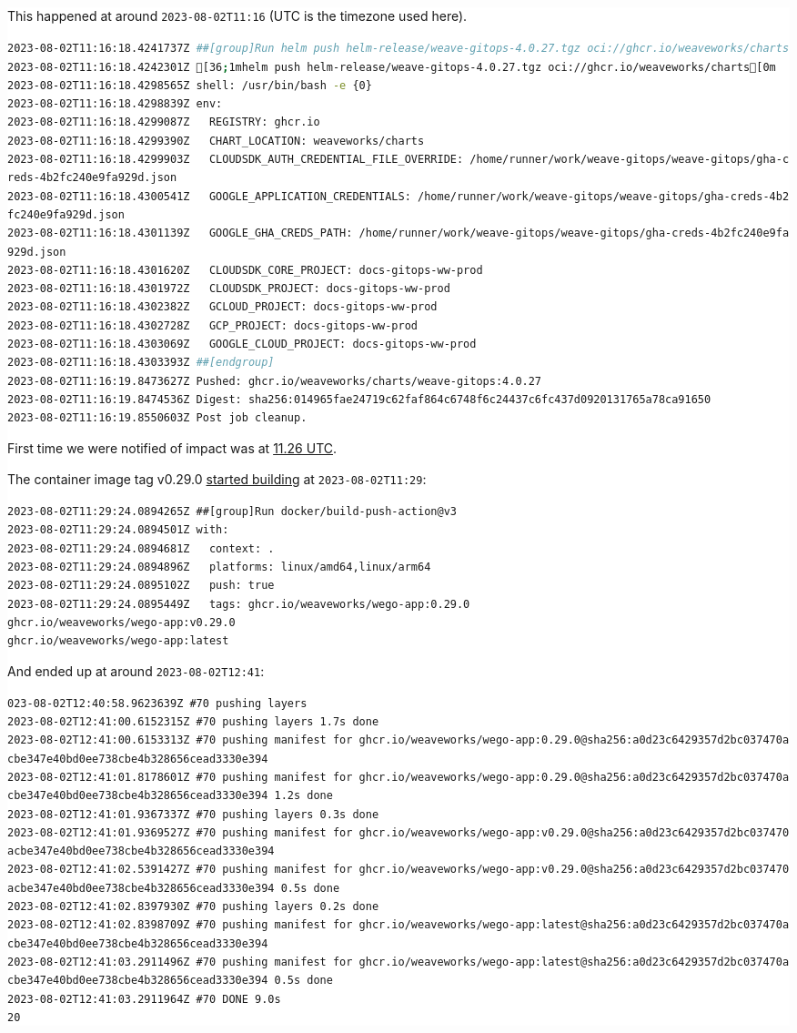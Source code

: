 This happened at around `2023-08-02T11:16` (UTC is the timezone used here).

```bash
2023-08-02T11:16:18.4241737Z ##[group]Run helm push helm-release/weave-gitops-4.0.27.tgz oci://ghcr.io/weaveworks/charts
2023-08-02T11:16:18.4242301Z [36;1mhelm push helm-release/weave-gitops-4.0.27.tgz oci://ghcr.io/weaveworks/charts[0m
2023-08-02T11:16:18.4298565Z shell: /usr/bin/bash -e {0}
2023-08-02T11:16:18.4298839Z env:
2023-08-02T11:16:18.4299087Z   REGISTRY: ghcr.io
2023-08-02T11:16:18.4299390Z   CHART_LOCATION: weaveworks/charts
2023-08-02T11:16:18.4299903Z   CLOUDSDK_AUTH_CREDENTIAL_FILE_OVERRIDE: /home/runner/work/weave-gitops/weave-gitops/gha-creds-4b2fc240e9fa929d.json
2023-08-02T11:16:18.4300541Z   GOOGLE_APPLICATION_CREDENTIALS: /home/runner/work/weave-gitops/weave-gitops/gha-creds-4b2fc240e9fa929d.json
2023-08-02T11:16:18.4301139Z   GOOGLE_GHA_CREDS_PATH: /home/runner/work/weave-gitops/weave-gitops/gha-creds-4b2fc240e9fa929d.json
2023-08-02T11:16:18.4301620Z   CLOUDSDK_CORE_PROJECT: docs-gitops-ww-prod
2023-08-02T11:16:18.4301972Z   CLOUDSDK_PROJECT: docs-gitops-ww-prod
2023-08-02T11:16:18.4302382Z   GCLOUD_PROJECT: docs-gitops-ww-prod
2023-08-02T11:16:18.4302728Z   GCP_PROJECT: docs-gitops-ww-prod
2023-08-02T11:16:18.4303069Z   GOOGLE_CLOUD_PROJECT: docs-gitops-ww-prod
2023-08-02T11:16:18.4303393Z ##[endgroup]
2023-08-02T11:16:19.8473627Z Pushed: ghcr.io/weaveworks/charts/weave-gitops:4.0.27
2023-08-02T11:16:19.8474536Z Digest: sha256:014965fae24719c62faf864c6748f6c24437c6fc437d0920131765a78ca91650
2023-08-02T11:16:19.8550603Z Post job cleanup.
```

First time we were notified of impact was at [11.26 UTC](https://weaveworks.slack.com/archives/CMDJFD3P0/p1690975563096289).

The container image tag v0.29.0 [started building](https://github.com/weaveworks/weave-gitops/actions/runs/5738127454) at `2023-08-02T11:29`: 

```
2023-08-02T11:29:24.0894265Z ##[group]Run docker/build-push-action@v3
2023-08-02T11:29:24.0894501Z with:
2023-08-02T11:29:24.0894681Z   context: .
2023-08-02T11:29:24.0894896Z   platforms: linux/amd64,linux/arm64
2023-08-02T11:29:24.0895102Z   push: true
2023-08-02T11:29:24.0895449Z   tags: ghcr.io/weaveworks/wego-app:0.29.0
ghcr.io/weaveworks/wego-app:v0.29.0
ghcr.io/weaveworks/wego-app:latest
```

And ended up at around `2023-08-02T12:41`:

```
023-08-02T12:40:58.9623639Z #70 pushing layers
2023-08-02T12:41:00.6152315Z #70 pushing layers 1.7s done
2023-08-02T12:41:00.6153313Z #70 pushing manifest for ghcr.io/weaveworks/wego-app:0.29.0@sha256:a0d23c6429357d2bc037470acbe347e40bd0ee738cbe4b328656cead3330e394
2023-08-02T12:41:01.8178601Z #70 pushing manifest for ghcr.io/weaveworks/wego-app:0.29.0@sha256:a0d23c6429357d2bc037470acbe347e40bd0ee738cbe4b328656cead3330e394 1.2s done
2023-08-02T12:41:01.9367337Z #70 pushing layers 0.3s done
2023-08-02T12:41:01.9369527Z #70 pushing manifest for ghcr.io/weaveworks/wego-app:v0.29.0@sha256:a0d23c6429357d2bc037470acbe347e40bd0ee738cbe4b328656cead3330e394
2023-08-02T12:41:02.5391427Z #70 pushing manifest for ghcr.io/weaveworks/wego-app:v0.29.0@sha256:a0d23c6429357d2bc037470acbe347e40bd0ee738cbe4b328656cead3330e394 0.5s done
2023-08-02T12:41:02.8397930Z #70 pushing layers 0.2s done
2023-08-02T12:41:02.8398709Z #70 pushing manifest for ghcr.io/weaveworks/wego-app:latest@sha256:a0d23c6429357d2bc037470acbe347e40bd0ee738cbe4b328656cead3330e394
2023-08-02T12:41:03.2911496Z #70 pushing manifest for ghcr.io/weaveworks/wego-app:latest@sha256:a0d23c6429357d2bc037470acbe347e40bd0ee738cbe4b328656cead3330e394 0.5s done
2023-08-02T12:41:03.2911964Z #70 DONE 9.0s
20
```